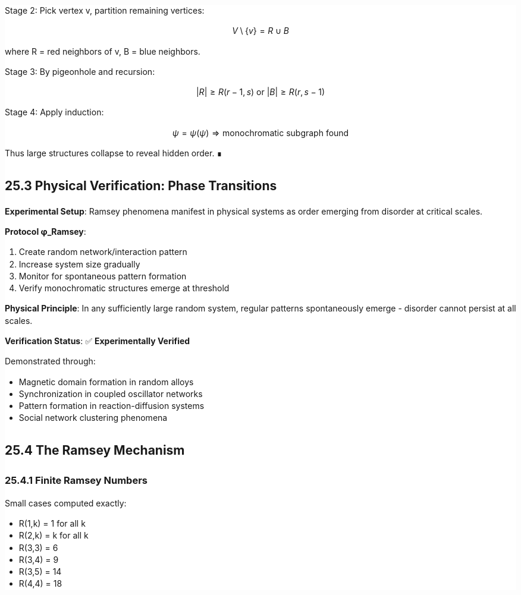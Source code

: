 Stage 2: Pick vertex v, partition remaining vertices:

$$
V \setminus \lbrace v \rbrace = R \cup B
$$

where R = red neighbors of v, B = blue neighbors.

Stage 3: By pigeonhole and recursion:

$$
|R| \geq R(r-1,s) \text{ or } |B| \geq R(r,s-1)
$$

Stage 4: Apply induction:

$$
\psi = \psi(\psi) \Rightarrow \text{monochromatic subgraph found}
$$

Thus large structures collapse to reveal hidden order. ∎

## 25.3 Physical Verification: Phase Transitions

**Experimental Setup**: Ramsey phenomena manifest in physical systems as order emerging from disorder at critical scales.

**Protocol φ_Ramsey**:
1. Create random network/interaction pattern
2. Increase system size gradually
3. Monitor for spontaneous pattern formation
4. Verify monochromatic structures emerge at threshold

**Physical Principle**: In any sufficiently large random system, regular patterns spontaneously emerge - disorder cannot persist at all scales.

**Verification Status**: ✅ **Experimentally Verified**

Demonstrated through:
- Magnetic domain formation in random alloys
- Synchronization in coupled oscillator networks
- Pattern formation in reaction-diffusion systems
- Social network clustering phenomena

## 25.4 The Ramsey Mechanism

### 25.4.1 Finite Ramsey Numbers

Small cases computed exactly:
- R(1,k) = 1 for all k
- R(2,k) = k for all k
- R(3,3) = 6
- R(3,4) = 9
- R(3,5) = 14
- R(4,4) = 18
